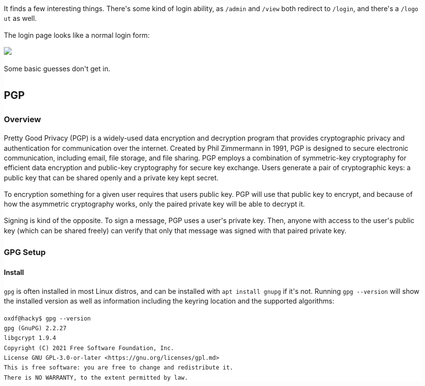

It finds a few interesting things. There's some kind of login ability,
as `/admin` and `/view` both redirect to `/login`, and there's a
`/logout` as well.

The login page looks like a normal login form:

![](/img/image-20231113211346784.png)

Some basic guesses don't get in.

## PGP

### Overview

Pretty Good Privacy (PGP) is a widely-used data encryption and
decryption program that provides cryptographic privacy and
authentication for communication over the internet. Created by Phil
Zimmermann in 1991, PGP is designed to secure electronic communication,
including email, file storage, and file sharing. PGP employs a
combination of symmetric-key cryptography for efficient data encryption
and public-key cryptography for secure key exchange. Users generate a
pair of cryptographic keys: a public key that can be shared openly and a
private key kept secret.

To encryption something for a given user requires that users public key.
PGP will use that public key to encrypt, and because of how the
asymmetric cryptography works, only the paired private key will be able
to decrypt it.

Signing is kind of the opposite. To sign a message, PGP uses a user's
private key. Then, anyone with access to the user's public key (which
can be shared freely) can verify that only that message was signed with
that paired private key.

### GPG Setup

#### Install

`gpg` is often installed in most Linux distros, and can be installed
with `apt install gnupg` if it's not. Running `gpg --version` will show
the installed version as well as information including the keyring
location and the supported algorithms:



    oxdf@hacky$ gpg --version
    gpg (GnuPG) 2.2.27
    libgcrypt 1.9.4
    Copyright (C) 2021 Free Software Foundation, Inc.
    License GNU GPL-3.0-or-later <https://gnu.org/licenses/gpl.md>
    This is free software: you are free to change and redistribute it.
    There is NO WARRANTY, to the extent permitted by law.
